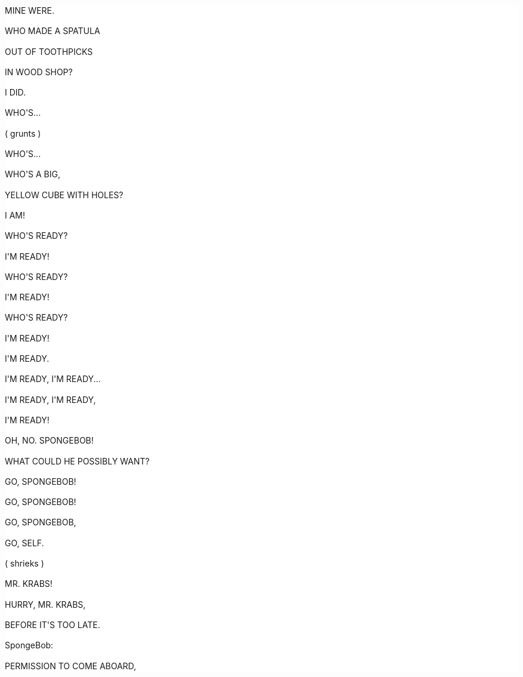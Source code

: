 MINE WERE.

WHO MADE A SPATULA

OUT OF TOOTHPICKS

IN WOOD SHOP?

I DID.

WHO'S...

( grunts )

WHO'S...

WHO'S A BIG,

YELLOW CUBE WITH HOLES?

I AM!

WHO'S READY?

I'M READY!

WHO'S READY?

I'M READY!

WHO'S READY?

I'M READY!

I'M READY.

I'M READY, I'M READY...

I'M READY, I'M READY,

I'M READY!

OH, NO. SPONGEBOB!

WHAT COULD HE POSSIBLY WANT?

GO, SPONGEBOB!

GO, SPONGEBOB!

GO, SPONGEBOB,

GO, SELF.

( shrieks )

MR. KRABS!

HURRY, MR. KRABS,

BEFORE IT'S TOO LATE.

SpongeBob:

PERMISSION TO COME ABOARD,
